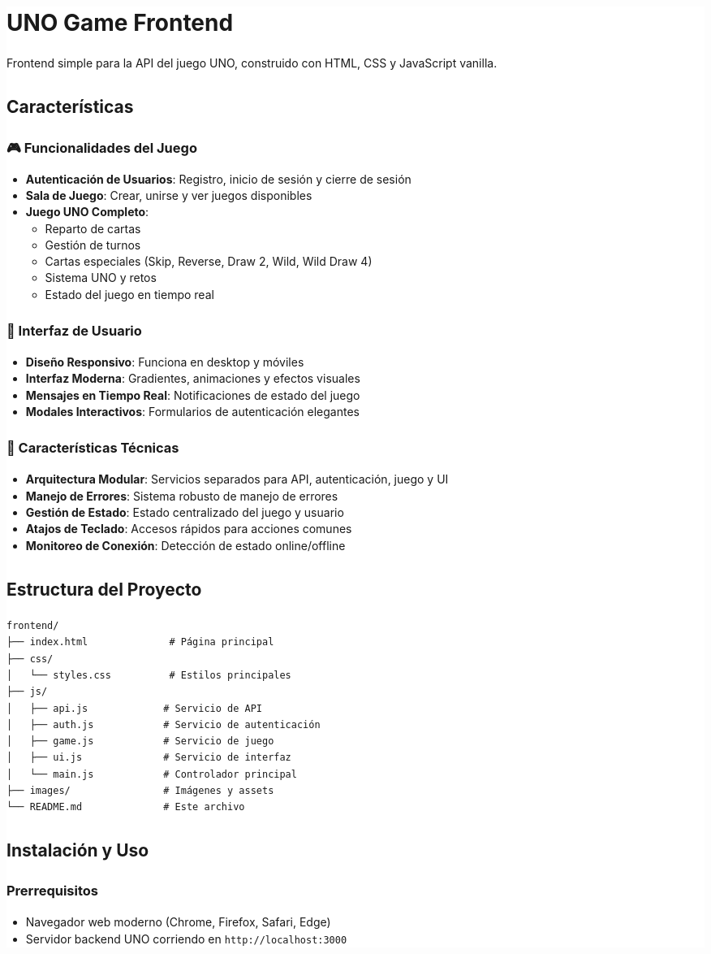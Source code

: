 # UNO Game Frontend

Frontend simple para la API del juego UNO, construido con HTML, CSS y JavaScript vanilla.

## Características

### 🎮 Funcionalidades del Juego
- **Autenticación de Usuarios**: Registro, inicio de sesión y cierre de sesión
- **Sala de Juego**: Crear, unirse y ver juegos disponibles
- **Juego UNO Completo**:
  - Reparto de cartas
  - Gestión de turnos
  - Cartas especiales (Skip, Reverse, Draw 2, Wild, Wild Draw 4)
  - Sistema UNO y retos
  - Estado del juego en tiempo real

### 🎨 Interfaz de Usuario
- **Diseño Responsivo**: Funciona en desktop y móviles
- **Interfaz Moderna**: Gradientes, animaciones y efectos visuales
- **Mensajes en Tiempo Real**: Notificaciones de estado del juego
- **Modales Interactivos**: Formularios de autenticación elegantes

### 🔧 Características Técnicas
- **Arquitectura Modular**: Servicios separados para API, autenticación, juego y UI
- **Manejo de Errores**: Sistema robusto de manejo de errores
- **Gestión de Estado**: Estado centralizado del juego y usuario
- **Atajos de Teclado**: Accesos rápidos para acciones comunes
- **Monitoreo de Conexión**: Detección de estado online/offline

## Estructura del Proyecto

```
frontend/
├── index.html              # Página principal
├── css/
│   └── styles.css          # Estilos principales
├── js/
│   ├── api.js             # Servicio de API
│   ├── auth.js            # Servicio de autenticación
│   ├── game.js            # Servicio de juego
│   ├── ui.js              # Servicio de interfaz
│   └── main.js            # Controlador principal
├── images/                # Imágenes y assets
└── README.md              # Este archivo
```

## Instalación y Uso

### Prerrequisitos
- Navegador web moderno (Chrome, Firefox, Safari, Edge)
- Servidor backend UNO corriendo en `http://localhost:3000`
